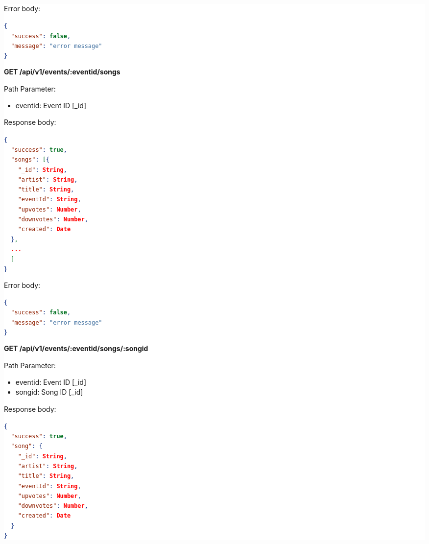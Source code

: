 Error body:
  ```json
  {
    "success": false,
    "message": "error message"
  }
  ```

**GET /api/v1/events/:eventid/songs**

Path Parameter:
  - eventid: Event ID [_id]

Response body:
  ```json
  {
    "success": true,
    "songs": [{
      "_id": String,
      "artist": String,
      "title": String,
      "eventId": String,
      "upvotes": Number,
      "downvotes": Number,
      "created": Date
    },
    ...
    ]
  }
  ```

Error body:
  ```json
  {
    "success": false,
    "message": "error message"
  }
  ```
**GET /api/v1/events/:eventid/songs/:songid**

Path Parameter:
  - eventid: Event ID [_id]
  - songid: Song ID [_id]

Response body:
  ```json
  {
    "success": true,
    "song": {
      "_id": String,
      "artist": String,
      "title": String,
      "eventId": String,
      "upvotes": Number,
      "downvotes": Number,
      "created": Date
    }
  }
  ```
